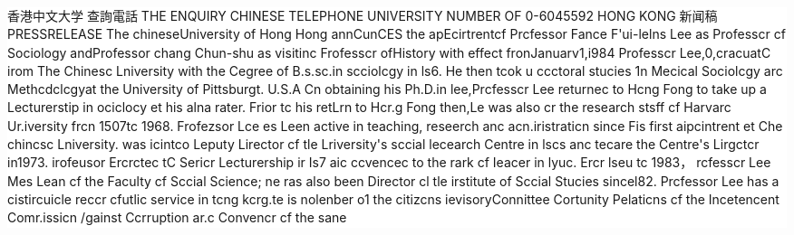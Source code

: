 香港中文大学
查詢電話
THE
ENQUIRY
CHINESE
TELEPHONE
UNIVERSITY
NUMBER
OF
0-6045592
HONG
KONG
新闻稿PRESSRELEASE
The chineseUniversity of
Hong
Hong
annCunCES
the
apEcirtrentcf
Prcfessor Fance F'ui-lelns Lee as Professcr cf Sociology
andProfessor chang
Chun-shu as visitinc Frofesscr ofHistory with effect fronJanuarv1,i984
Professcr Lee,0,cracuatC irom The Chinesc Lniversity with the
Cegree of B.s.sc.in scciolcgy in ls6. He then tcok u ccctoral
stucies
1n
Mecical Sociolcgy arc Methcdclcgyat the University of Pittsburgt.
U.S.A
Cn
obtaining his Ph.D.in lee,Prcfesscr Lee returnec to Hcng Fong to take up a
Lecturerstip in ociclocy et his alna rater.
Frior tc his retLrn to Hcr.g Fong
then,Le was also cr the research stsff cf Harvarc Ur.iversity frcn
1507tc
1968.
Frofezsor Lce es Leen active in teaching, reseerch anc acn.iristraticn
since
Fis first aipcintrent et Che chincsc Lniversity.
was
icintco
Leputy Lirector cf tle Lriversity's sccial lecearch Centre in lscs anc tecare
the
Centre's
Lirgctcr
in1973.
irofeusor
Ercrctec
tC
Sericr
Lecturership ir Is7 aic ccvencec to the rark cf Ieacer in lyuc.
Ercr lseu tc
1983， rcfesscr Lee Mes Lean cf the Faculty cf Sccial Science; ne ras also
been Director cl tle irstitute of Sccial Stucies
sincel82.
Prcfessor Lee
has a cistircuicle reccr cfutlic service in tcng kcrg.te is nolenber o1
the citizcns ievisoryConnittee
Cortunity
Pelaticns cf the Incetencent
Comr.issicn /gainst Ccrruption
ar.c
Convencr
cf
the sane